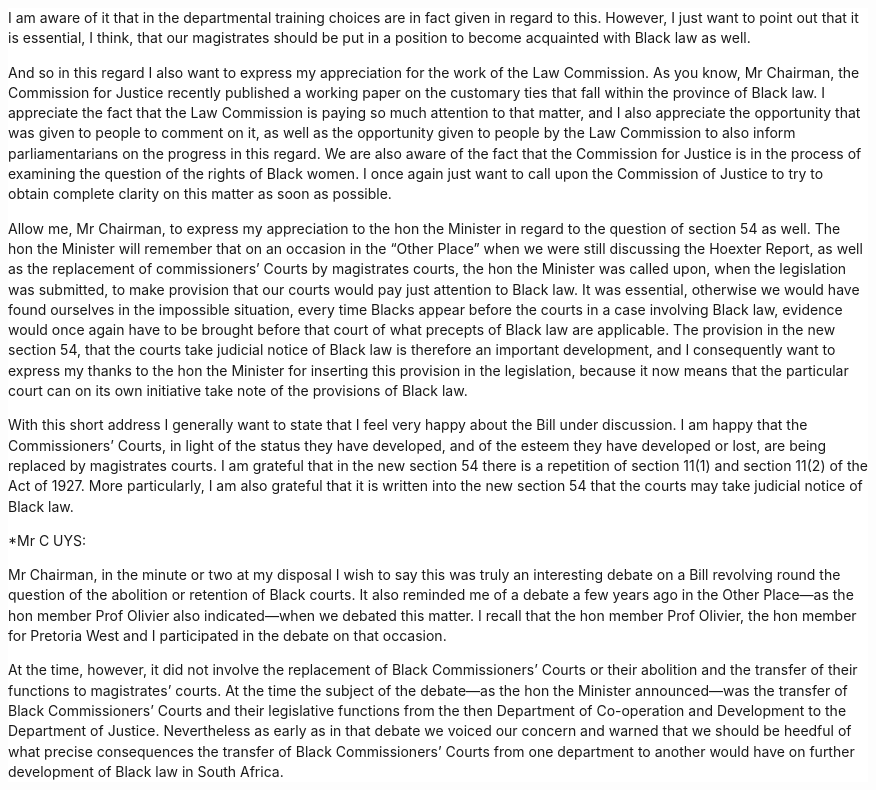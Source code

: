 <p>I am aware of it that in the departmental training choices are in fact given in regard to this. However, I just want to point out that it is essential, I think, that our magistrates should be put in a position to become acquainted with Black law as well.</p>

<p>And so in this regard I also want to express my appreciation for the work of the Law Commission. As you know, Mr Chairman, the Commission for Justice recently published a working paper on the customary ties that fall within the province of Black law. I appreciate the fact that the Law Commission is paying so much attention to that matter, and I also appreciate the opportunity that was given to people to comment on it, as well as the opportunity given to people by the Law Commission to also inform parliamentarians on the progress in this regard. We are also aware of the fact that the Commission for Justice is in the process of examining the question of the rights of Black women. I once again just want to call upon the Commission of Justice to try to obtain complete clarity on this matter as soon as possible.</p>

<p>Allow me, Mr Chairman, to express my appreciation to the hon the Minister in regard to the question of section 54 as well. The hon the Minister will remember that on an occasion in the &#x201C;Other Place&#x201D; when we were still discussing the Hoexter Report, as well as the replacement of commissioners&#x2019; Courts by magistrates courts, the hon the Minister was called upon, when the legislation was submitted, to make provision that our courts would pay just attention to Black law. It was essential, otherwise we would have found ourselves in the impossible situation, every time Blacks appear before the courts in a case involving Black law, evidence would once again have to be brought before that court of what precepts of Black law are applicable. The provision in the new section 54, that the courts take judicial notice of Black law is therefore an important development, and I consequently want to express my thanks to the hon the Minister for inserting this provision in the legislation, because it now means that the particular court can on its own initiative take note of the provisions of Black law.</p>

<p>With this short address I generally want to state that I feel very happy about the Bill under discussion. I am happy that the Commissioners&#x2019; Courts, in light of the status they have developed, and of the esteem they have developed or lost, are being replaced by magistrates courts. I am grateful that in the new section 54 there is a repetition of section 11(1) and section 11(2) of the Act of 1927. More particularly, I am also grateful that it <span class="col_2105-2106" refersTo="page_1090"/>is written into the new section 54 that the courts may take judicial notice of Black law.</p>

</speech>

<speech by="#uys">

<from>*Mr <person refersTo="hansard_za">C UYS</person>:</from>

<p>Mr Chairman, in the minute or two at my disposal I wish to say this was truly an interesting debate on a Bill revolving round the question of the abolition or retention of Black courts. It also reminded me of a debate a few years ago in the Other Place&#x2014;as the hon member Prof Olivier also indicated&#x2014;when we debated this matter. I recall that the hon member Prof Olivier, the hon member for Pretoria West and I participated in the debate on that occasion.</p>

<p>At the time, however, it did not involve the replacement of Black Commissioners&#x2019; Courts or their abolition and the transfer of their functions to magistrates&#x2019; courts. At the time the subject of the debate&#x2014;as the hon the Minister announced&#x2014;was the transfer of Black Commissioners&#x2019; Courts and their legislative functions from the then Department of Co-operation and Development to the Department of Justice. Nevertheless as early as in that debate we voiced our concern and warned that we should be heedful of what precise consequences the transfer of Black Commissioners&#x2019; Courts from one department to another would have on further development of Black law in South Africa.</p>
